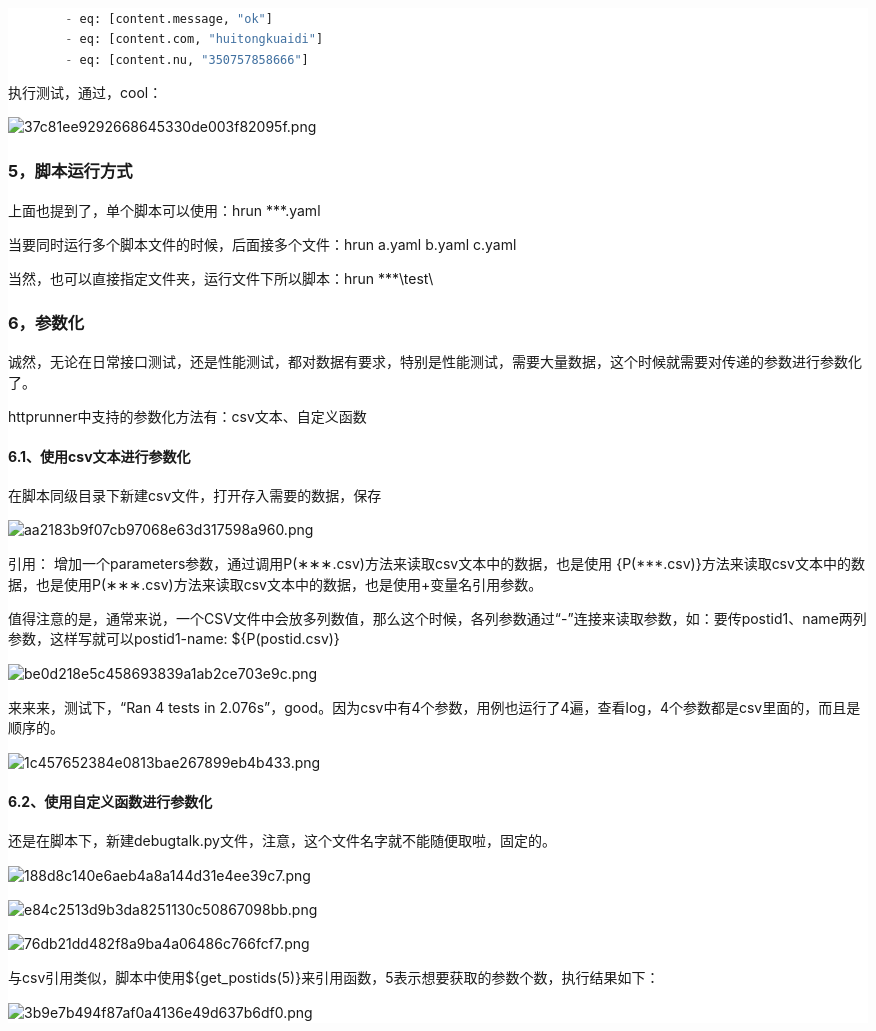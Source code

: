```python
        - eq: [content.message, "ok"]
        - eq: [content.com, "huitongkuaidi"]
        - eq: [content.nu, "350757858666"]     

```

执行测试，通过，cool：

![37c81ee9292668645330de003f82095f.png](https://img-blog.csdnimg.cn/20190105174319663.png?x-oss-process=image/watermark,type_ZmFuZ3poZW5naGVpdGk,shadow_10,text_aHR0cHM6Ly9ibG9nLmNzZG4ubmV0L3h1NTQ3ODIzNTAx,size_16,color_FFFFFF,t_70)
### 5，脚本运行方式
上面也提到了，单个脚本可以使用：hrun ***.yaml

当要同时运行多个脚本文件的时候，后面接多个文件：hrun a.yaml b.yaml c.yaml

当然，也可以直接指定文件夹，运行文件下所以脚本：hrun ***\test\

### 6，参数化
诚然，无论在日常接口测试，还是性能测试，都对数据有要求，特别是性能测试，需要大量数据，这个时候就需要对传递的参数进行参数化了。

httprunner中支持的参数化方法有：csv文本、自定义函数

#### 6.1、使用csv文本进行参数化
在脚本同级目录下新建csv文件，打开存入需要的数据，保存

![aa2183b9f07cb97068e63d317598a960.png](https://img-blog.csdnimg.cn/2019010517435185.png)

引用： 增加一个parameters参数，通过调用P(∗∗∗.csv)方法来读取csv文本中的数据，也是使用 {P(***.csv)}方法来读取csv文本中的数据，也是使用P(∗∗∗.csv)方法来读取csv文本中的数据，也是使用+变量名引用参数。

值得注意的是，通常来说，一个CSV文件中会放多列数值，那么这个时候，各列参数通过“-”连接来读取参数，如：要传postid1、name两列参数，这样写就可以postid1-name: ${P(postid.csv)}

![be0d218e5c458693839a1ab2ce703e9c.png](https://img-blog.csdnimg.cn/20190105174403731.png?x-oss-process=image/watermark,type_ZmFuZ3poZW5naGVpdGk,shadow_10,text_aHR0cHM6Ly9ibG9nLmNzZG4ubmV0L3h1NTQ3ODIzNTAx,size_16,color_FFFFFF,t_70)


来来来，测试下，“Ran 4 tests in 2.076s”，good。因为csv中有4个参数，用例也运行了4遍，查看log，4个参数都是csv里面的，而且是顺序的。

![1c457652384e0813bae267899eb4b433.png](https://img-blog.csdnimg.cn/20190105174416547.png?x-oss-process=image/watermark,type_ZmFuZ3poZW5naGVpdGk,shadow_10,text_aHR0cHM6Ly9ibG9nLmNzZG4ubmV0L3h1NTQ3ODIzNTAx,size_16,color_FFFFFF,t_70)


#### 6.2、使用自定义函数进行参数化

还是在脚本下，新建debugtalk.py文件，注意，这个文件名字就不能随便取啦，固定的。

![188d8c140e6aeb4a8a144d31e4ee39c7.png](https://img-blog.csdnimg.cn/20190105174435165.png)

![e84c2513d9b3da8251130c50867098bb.png](https://img-blog.csdnimg.cn/20190105174438867.png)

![76db21dd482f8a9ba4a06486c766fcf7.png](https://img-blog.csdnimg.cn/20190105174443343.png)


与csv引用类似，脚本中使用${get_postids(5)}来引用函数，5表示想要获取的参数个数，执行结果如下：

![3b9e7b494f87af0a4136e49d637b6df0.png](https://img-blog.csdnimg.cn/20190105174458948.png?x-oss-process=image/watermark,type_ZmFuZ3poZW5naGVpdGk,shadow_10,text_aHR0cHM6Ly9ibG9nLmNzZG4ubmV0L3h1NTQ3ODIzNTAx,size_16,color_FFFFFF,t_70)

